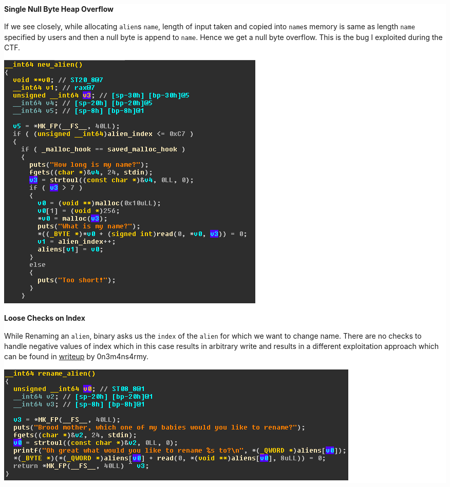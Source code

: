 **Single Null Byte Heap Overflow**  

If we see closely, while allocating `alien`s `name`, length of input taken and copied into `name`s memory is same as length `name` specified by users and then a null byte is append to `name`. Hence we get a null byte overflow. This is the bug I exploited during the CTF.  

![Null Byte Heap Overflow](../ctfs/csaw18/pwn/alien_invasion-400/null_byte.png)  

**Loose Checks on Index**  

While Renaming an `alien`, binary asks us the `index` of the `alien` for which we want to change name. There are no checks to handle negative values of index which in this case results in arbitrary write and results in a different exploitation approach which can be found in [writeup](https://github.com/0n3m4ns4rmy/ctf-write-ups/blob/master/csaw%20qualifiers%202018/alien_invasion/exploit.py) by 0n3m4ns4rmy.  

![Alien Index](../ctfs/csaw18/pwn/alien_invasion-400/alien_index.png)  
